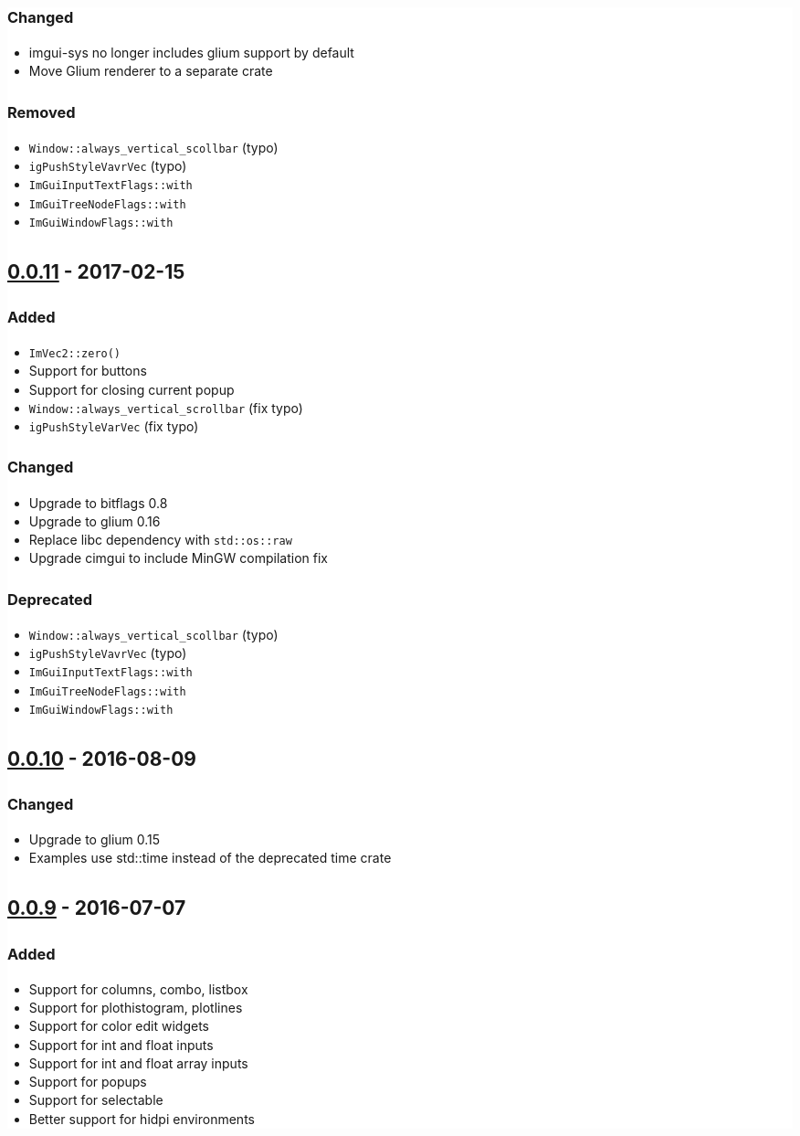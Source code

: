 ### Changed

- imgui-sys no longer includes glium support by default
- Move Glium renderer to a separate crate

### Removed

- `Window::always_vertical_scollbar` (typo)
- `igPushStyleVavrVec` (typo)
- `ImGuiInputTextFlags::with`
- `ImGuiTreeNodeFlags::with`
- `ImGuiWindowFlags::with`

## [0.0.11] - 2017-02-15

### Added

- `ImVec2::zero()`
- Support for buttons
- Support for closing current popup
- `Window::always_vertical_scrollbar` (fix typo)
- `igPushStyleVarVec` (fix typo)

### Changed

- Upgrade to bitflags 0.8
- Upgrade to glium 0.16
- Replace libc dependency with `std::os::raw`
- Upgrade cimgui to include MinGW compilation fix

### Deprecated

- `Window::always_vertical_scollbar` (typo)
- `igPushStyleVavrVec` (typo)
- `ImGuiInputTextFlags::with`
- `ImGuiTreeNodeFlags::with`
- `ImGuiWindowFlags::with`

## [0.0.10] - 2016-08-09

### Changed

- Upgrade to glium 0.15
- Examples use std::time instead of the deprecated time crate

## [0.0.9] - 2016-07-07

### Added

- Support for columns, combo, listbox
- Support for plothistogram, plotlines
- Support for color edit widgets
- Support for int and float inputs
- Support for int and float array inputs
- Support for popups
- Support for selectable
- Better support for hidpi environments


[Unreleased]: https://github.com/Gekkio/imgui-rs/compare/v0.1.0...HEAD
[0.1.0]: https://github.com/Gekkio/imgui-rs/compare/v0.0.23...v0.1.0
[0.0.23]: https://github.com/Gekkio/imgui-rs/compare/v0.0.22...v0.0.23
[0.0.22]: https://github.com/Gekkio/imgui-rs/compare/v0.0.21...v0.0.22
[0.0.21]: https://github.com/Gekkio/imgui-rs/compare/v0.0.20...v0.0.21
[0.0.20]: https://github.com/Gekkio/imgui-rs/compare/v0.0.19...v0.0.20
[0.0.19]: https://github.com/Gekkio/imgui-rs/compare/v0.0.18...v0.0.19
[0.0.18]: https://github.com/Gekkio/imgui-rs/compare/v0.0.17...v0.0.18
[0.0.17]: https://github.com/Gekkio/imgui-rs/compare/v0.0.16...v0.0.17
[0.0.16]: https://github.com/Gekkio/imgui-rs/compare/v0.0.15...v0.0.16
[0.0.15]: https://github.com/Gekkio/imgui-rs/compare/v0.0.14...v0.0.15
[0.0.14]: https://github.com/Gekkio/imgui-rs/compare/v0.0.13...v0.0.14
[0.0.13]: https://github.com/Gekkio/imgui-rs/compare/v0.0.12...v0.0.13
[0.0.12]: https://github.com/Gekkio/imgui-rs/compare/v0.0.11...v0.0.12
[0.0.11]: https://github.com/Gekkio/imgui-rs/compare/v0.0.10...v0.0.11
[0.0.10]: https://github.com/Gekkio/imgui-rs/compare/v0.0.9...v0.0.10
[0.0.9]: https://github.com/Gekkio/imgui-rs/compare/v0.0.8...v0.0.9
[0.0.8]: https://github.com/Gekkio/imgui-rs/compare/v0.0.7...v0.0.8
[0.0.7]: https://github.com/Gekkio/imgui-rs/compare/v0.0.6...v0.0.7
[0.0.6]: https://github.com/Gekkio/imgui-rs/compare/v0.0.5...v0.0.6
[0.0.5]: https://github.com/Gekkio/imgui-rs/compare/v0.0.4...v0.0.5
[0.0.4]: https://github.com/Gekkio/imgui-rs/compare/v0.0.3...v0.0.4
[0.0.3]: https://github.com/Gekkio/imgui-rs/compare/v0.0.2...v0.0.3
[0.0.2]: https://github.com/Gekkio/imgui-rs/compare/v0.0.1...v0.0.2